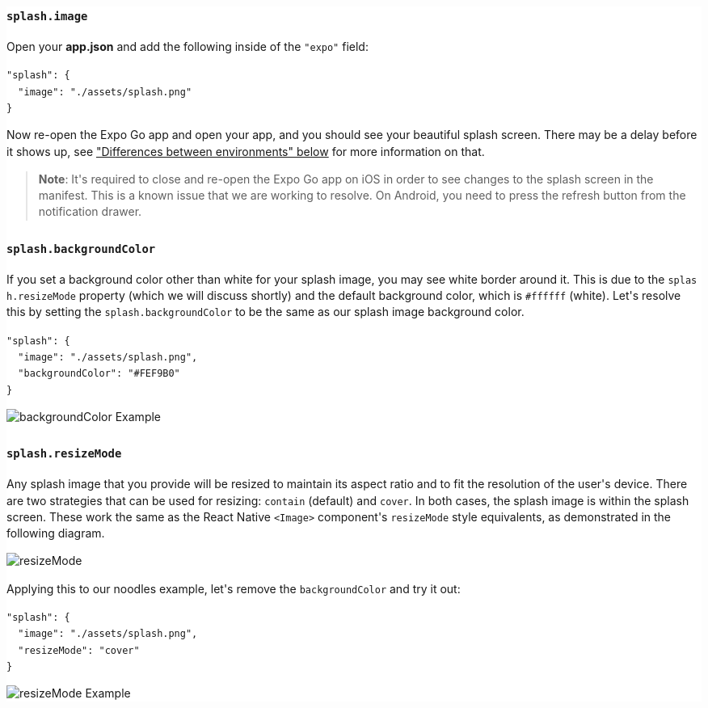 ### `splash.image`

Open your **app.json** and add the following inside of the `"expo"` field:

```
"splash": {
  "image": "./assets/splash.png"
}
```

Now re-open the Expo Go app and open your app, and you should see your beautiful splash screen. There may be a delay before it shows up, see ["Differences between environments" below](#differences-between-environments) for more information on that.

> **Note**: It's required to close and re-open the Expo Go app on iOS in order to see changes to the splash screen in the manifest. This is a known issue that we are working to resolve. On Android, you need to press the refresh button from the notification drawer.

### `splash.backgroundColor`

If you set a background color other than white for your splash image, you may see white border around it. This is due to the `splash.resizeMode` property (which we will discuss shortly) and the default background color, which is `#ffffff` (white). Let's resolve this by setting the `splash.backgroundColor` to be the same as our splash image background color.

```
"splash": {
  "image": "./assets/splash.png",
  "backgroundColor": "#FEF9B0"
}
```

![backgroundColor Example](/static/images/backgroundColor-noodles.png)

### `splash.resizeMode`

Any splash image that you provide will be resized to maintain its aspect ratio and to fit the resolution of the user's device. There are two strategies that can be used for resizing: `contain` (default) and `cover`. In both cases, the splash image is within the splash screen. These work the same as the React Native `<Image>` component's `resizeMode` style equivalents, as demonstrated in the following diagram.

![resizeMode](/static/images/resizeMode.png)

Applying this to our noodles example, let's remove the `backgroundColor` and try it out:

```
"splash": {
  "image": "./assets/splash.png",
  "resizeMode": "cover"
}
```

![resizeMode Example](/static/images/resizeMode-noodles.png)
